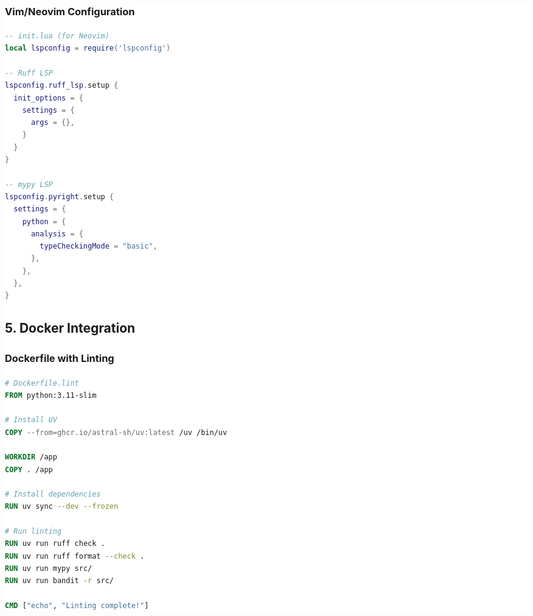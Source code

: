 ### Vim/Neovim Configuration
```lua
-- init.lua (for Neovim)
local lspconfig = require('lspconfig')

-- Ruff LSP
lspconfig.ruff_lsp.setup {
  init_options = {
    settings = {
      args = {},
    }
  }
}

-- mypy LSP
lspconfig.pyright.setup {
  settings = {
    python = {
      analysis = {
        typeCheckingMode = "basic",
      },
    },
  },
}
```

## 5. Docker Integration

### Dockerfile with Linting
```dockerfile
# Dockerfile.lint
FROM python:3.11-slim

# Install UV
COPY --from=ghcr.io/astral-sh/uv:latest /uv /bin/uv

WORKDIR /app
COPY . /app

# Install dependencies
RUN uv sync --dev --frozen

# Run linting
RUN uv run ruff check .
RUN uv run ruff format --check .
RUN uv run mypy src/
RUN uv run bandit -r src/

CMD ["echo", "Linting complete!"]
```
